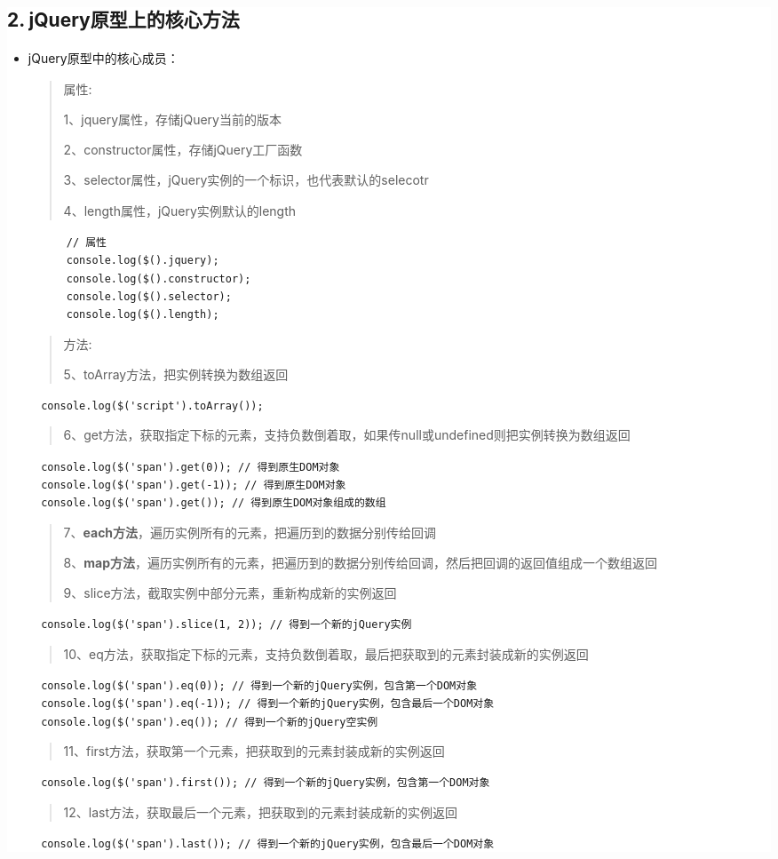 ## 2. jQuery原型上的核心方法

- jQuery原型中的核心成员：

    > 属性:
    > 
    > 1、jquery属性，存储jQuery当前的版本
    > 
    > 2、constructor属性，存储jQuery工厂函数
    > 
    > 3、selector属性，jQuery实例的一个标识，也代表默认的selecotr
    > 
    > 4、length属性，jQuery实例默认的length

            // 属性
            console.log($().jquery);
            console.log($().constructor);
            console.log($().selector);
            console.log($().length);
    > 
    > 方法:
    > 
    > 5、toArray方法，把实例转换为数组返回
    > 
        console.log($('script').toArray());

    > 6、get方法，获取指定下标的元素，支持负数倒着取，如果传null或undefined则把实例转换为数组返回
    > 
        console.log($('span').get(0)); // 得到原生DOM对象
        console.log($('span').get(-1)); // 得到原生DOM对象
        console.log($('span').get()); // 得到原生DOM对象组成的数组

    > 7、**each方法**，遍历实例所有的元素，把遍历到的数据分别传给回调
    > 
    > 8、**map方法**，遍历实例所有的元素，把遍历到的数据分别传给回调，然后把回调的返回值组成一个数组返回
    > 
    > 9、slice方法，截取实例中部分元素，重新构成新的实例返回
    > 
        console.log($('span').slice(1, 2)); // 得到一个新的jQuery实例

    > 10、eq方法，获取指定下标的元素，支持负数倒着取，最后把获取到的元素封装成新的实例返回
    > 
        console.log($('span').eq(0)); // 得到一个新的jQuery实例，包含第一个DOM对象
        console.log($('span').eq(-1)); // 得到一个新的jQuery实例，包含最后一个DOM对象
        console.log($('span').eq()); // 得到一个新的jQuery空实例

    > 11、first方法，获取第一个元素，把获取到的元素封装成新的实例返回
    > 
        console.log($('span').first()); // 得到一个新的jQuery实例，包含第一个DOM对象

    > 12、last方法，获取最后一个元素，把获取到的元素封装成新的实例返回
    >
        console.log($('span').last()); // 得到一个新的jQuery实例，包含最后一个DOM对象
